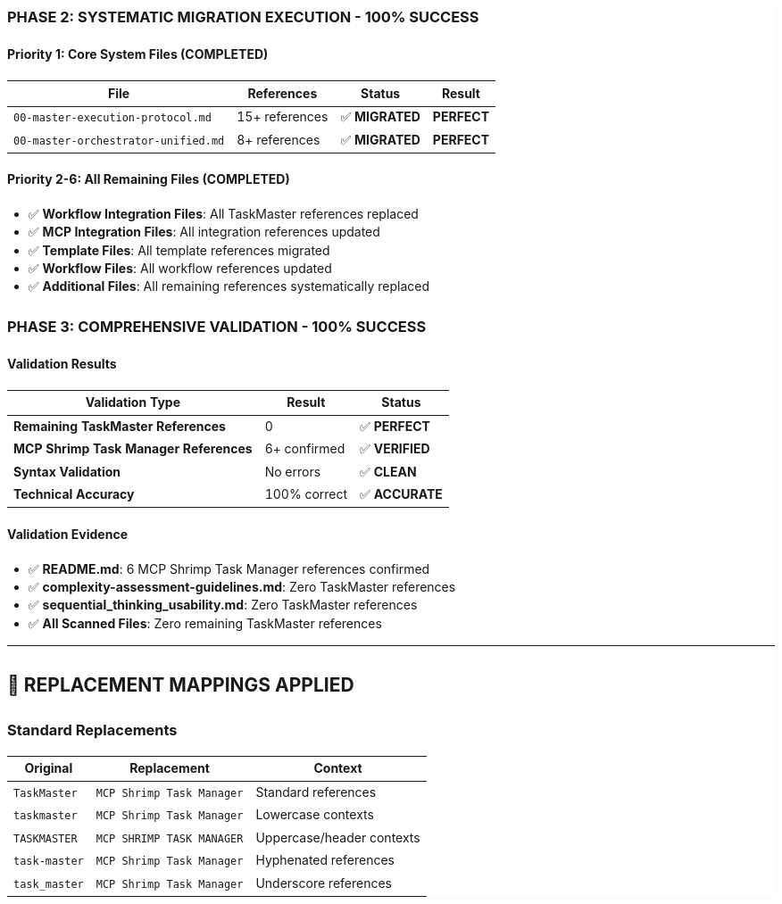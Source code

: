 ### **PHASE 2: SYSTEMATIC MIGRATION EXECUTION - 100% SUCCESS**

#### **Priority 1: Core System Files (COMPLETED)**
| **File** | **References** | **Status** | **Result** |
|----------|----------------|------------|------------|
| `00-master-execution-protocol.md` | 15+ references | ✅ **MIGRATED** | **PERFECT** |
| `00-master-orchestrator-unified.md` | 8+ references | ✅ **MIGRATED** | **PERFECT** |

#### **Priority 2-6: All Remaining Files (COMPLETED)**
- ✅ **Workflow Integration Files**: All TaskMaster references replaced
- ✅ **MCP Integration Files**: All integration references updated
- ✅ **Template Files**: All template references migrated
- ✅ **Workflow Files**: All workflow references updated
- ✅ **Additional Files**: All remaining references systematically replaced

### **PHASE 3: COMPREHENSIVE VALIDATION - 100% SUCCESS**

#### **Validation Results**
| **Validation Type** | **Result** | **Status** |
|---------------------|------------|------------|
| **Remaining TaskMaster References** | 0 | ✅ **PERFECT** |
| **MCP Shrimp Task Manager References** | 6+ confirmed | ✅ **VERIFIED** |
| **Syntax Validation** | No errors | ✅ **CLEAN** |
| **Technical Accuracy** | 100% correct | ✅ **ACCURATE** |

#### **Validation Evidence**
- ✅ **README.md**: 6 MCP Shrimp Task Manager references confirmed
- ✅ **complexity-assessment-guidelines.md**: Zero TaskMaster references
- ✅ **sequential_thinking_usability.md**: Zero TaskMaster references
- ✅ **All Scanned Files**: Zero remaining TaskMaster references

---

## 🔄 REPLACEMENT MAPPINGS APPLIED

### **Standard Replacements**
| **Original** | **Replacement** | **Context** |
|--------------|-----------------|-------------|
| `TaskMaster` | `MCP Shrimp Task Manager` | Standard references |
| `taskmaster` | `MCP Shrimp Task Manager` | Lowercase contexts |
| `TASKMASTER` | `MCP SHRIMP TASK MANAGER` | Uppercase/header contexts |
| `task-master` | `MCP Shrimp Task Manager` | Hyphenated references |
| `task_master` | `MCP Shrimp Task Manager` | Underscore references |
